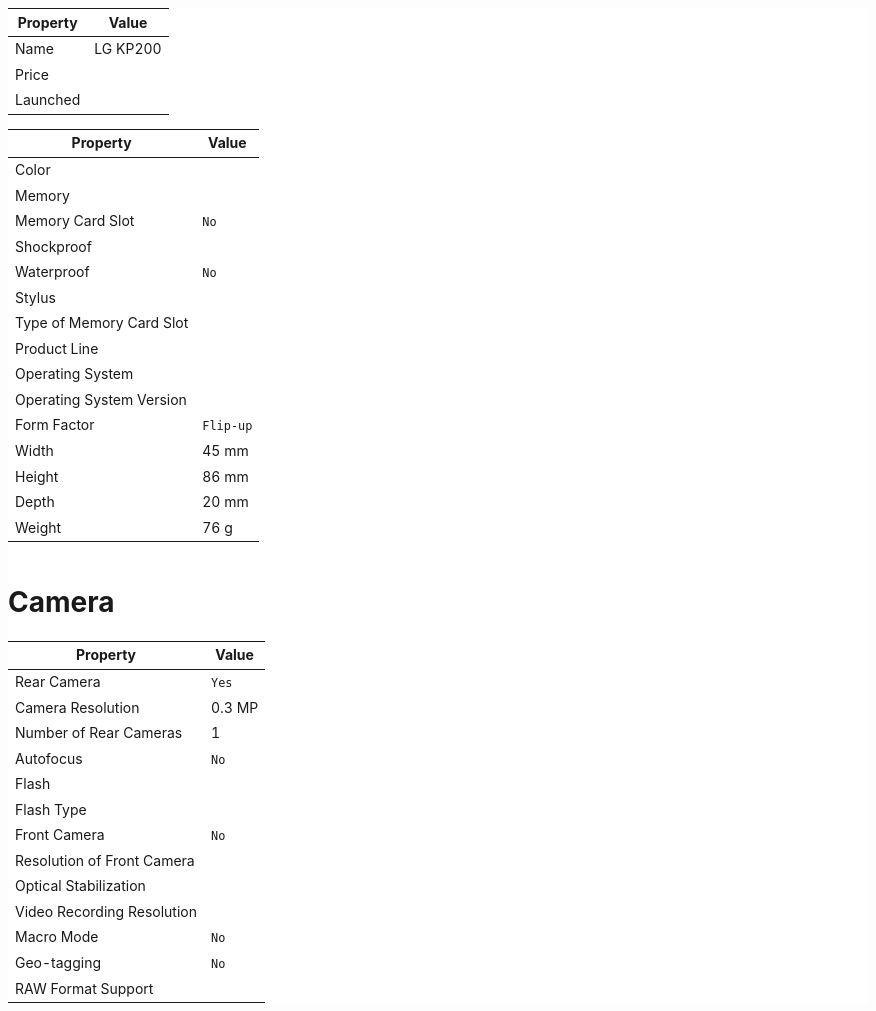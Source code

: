 |Property|Value|
|--------|-----|
|Name|LG KP200
|Price|
|Launched|

 
|Property| Value |
|--------|-------|
|Color|
|Memory|
|Memory Card Slot|`No`
|Shockproof|
|Waterproof|`No`
|Stylus|
|Type of Memory Card Slot|
|Product Line|
|Operating System|
|Operating System Version|
|Form Factor|`Flip-up`
|Width|45 mm
|Height|86 mm
|Depth|20 mm
|Weight|76 g

# Camera

|Property| Value |
|--------|-------|
|Rear Camera|`Yes`
|Camera Resolution|0.3 MP
|Number of Rear Cameras|1
|Autofocus|`No`
|Flash|
|Flash Type|
|Front Camera|`No`
|Resolution of Front Camera|
|Optical Stabilization|
|Video Recording Resolution|
|Macro Mode|`No`
|Geo-tagging|`No`
|RAW Format Support|
